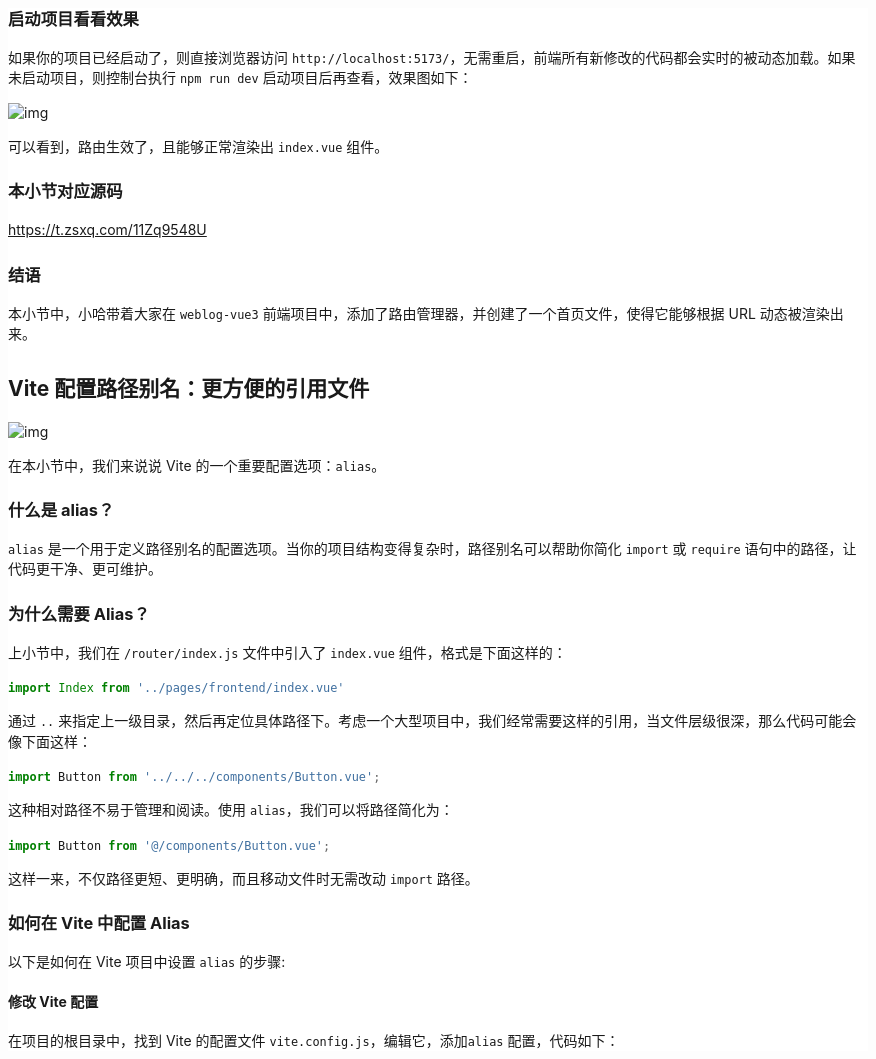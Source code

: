 ### 启动项目看看效果

如果你的项目已经启动了，则直接浏览器访问 `http://localhost:5173/`，无需重启，前端所有新修改的代码都会实时的被动态加载。如果未启动项目，则控制台执行 `npm run dev` 启动项目后再查看，效果图如下：

![img](http://public.file.lvshuhuai.cn/图床\169234382999074.jpeg)

可以看到，路由生效了，且能够正常渲染出 `index.vue` 组件。

### 本小节对应源码

https://t.zsxq.com/11Zq9548U

### 结语

本小节中，小哈带着大家在 `weblog-vue3` 前端项目中，添加了路由管理器，并创建了一个首页文件，使得它能够根据 URL 动态被渲染出来。

## Vite 配置路径别名：更方便的引用文件

![img](http://public.file.lvshuhuai.cn/images\169235017424476.jpeg)

在本小节中，我们来说说 Vite 的一个重要配置选项：`alias`。

### 什么是 alias？

`alias` 是一个用于定义路径别名的配置选项。当你的项目结构变得复杂时，路径别名可以帮助你简化 `import` 或 `require` 语句中的路径，让代码更干净、更可维护。

### 为什么需要 Alias？

上小节中，我们在 `/router/index.js` 文件中引入了 `index.vue` 组件，格式是下面这样的：

```javascript
import Index from '../pages/frontend/index.vue'
```

通过 `..` 来指定上一级目录，然后再定位具体路径下。考虑一个大型项目中，我们经常需要这样的引用，当文件层级很深，那么代码可能会像下面这样：

```javascript
import Button from '../../../components/Button.vue';
```

这种相对路径不易于管理和阅读。使用 `alias`，我们可以将路径简化为：

```javascript
import Button from '@/components/Button.vue';
```

这样一来，不仅路径更短、更明确，而且移动文件时无需改动 `import` 路径。

### 如何在 Vite 中配置 Alias

以下是如何在 Vite 项目中设置 `alias` 的步骤:

#### 修改 Vite 配置

在项目的根目录中，找到 Vite 的配置文件 `vite.config.js`，编辑它，添加`alias` 配置，代码如下：
